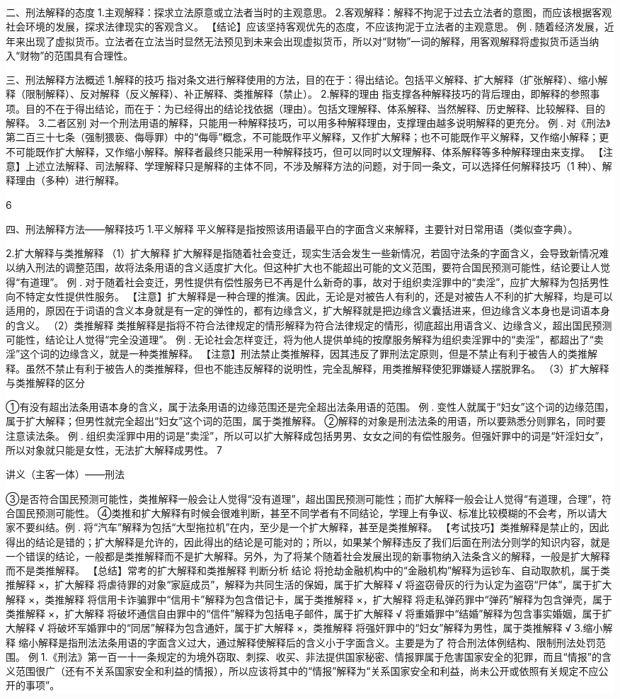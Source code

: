 二、刑法解释的态度
1.主观解释：探求立法原意或立法者当时的主观意思。
2.客观解释：解释不拘泥于过去立法者的意图，而应该根据客观社会环境的发展，探求法律现实的客观含义。
【结论】应该坚持客观优先的态度，不应该拘泥于立法者的主观意思。
例 . 随着经济发展，近年来出现了虚拟货币。立法者在立法当时显然无法预见到未来会出现虚拟货币，所以对“财物”一词的解释，用客观解释将虚拟货币适当纳入“财物”的范围具有合理性。

三、刑法解释方法概述
1.解释的技巧
指对条文进行解释使用的方法，目的在于：得出结论。包括平义解释、扩大解释（扩张解释）、缩小解释（限制解释）、反对解释（反义解释）、补正解释、类推解释（禁止）。
2.解释的理由
指支撑各种解释技巧的背后理由，即解释的参照事项。目的不在于得出结论，而在于：为已经得出的结论找依据（理由）。包括文理解释、体系解释、当然解释、历史解释、比较解释、目的解释。
3.二者区别
对一个刑法用语的解释，只能用一种解释技巧，可以用多种解释理由，支撑理由越多说明解释的更充分。
例 . 对《刑法》第二百三十七条（强制猥亵、侮辱罪）中的“侮辱”概念，不可能既作平义解释，又作扩大解释；也不可能既作平义解释，又作缩小解释；更不可能既作扩大解释，又作缩小解释。解释者最终只能采用一种解释技巧，但可以同时以文理解释、体系解释等多种解释理由来支撑。
【注意】上述立法解释、司法解释、学理解释只是解释的主体不同，不涉及解释方法的问题，对于同一条文，可以选择任何解释技巧（1 种）、解释理由（多种）进行解释。

6


四、刑法解释方法——解释技巧
1.平义解释
平义解释是指按照该用语最平白的字面含义来解释，主要针对日常用语（类似查字典）。

2.扩大解释与类推解释
（1）扩大解释
扩大解释是指随着社会变迁，现实生活会发生一些新情况，若固守法条的字面含义，会导致新情况难以纳入刑法的调整范围，故将法条用语的含义适度扩大化。但这种扩大也不能超出可能的文义范围，要符合国民预测可能性，结论要让人觉得“有道理”。
例 . 对于随着社会变迁，男性提供有偿性服务已不再是什么新奇的事，故对于组织卖淫罪中的“卖淫”，应扩大解释为包括男性向不特定女性提供性服务。
【注意】扩大解释是一种合理的推演。因此，无论是对被告人有利的，还是对被告人不利的扩大解释，均是可以适用的，原因在于词语的含义本身就是有一定的弹性的，都有边缘含义，扩大解释就是把边缘含义囊括进来，但边缘含义本身也是词语本身的含义。
（2）类推解释
类推解释是指将不符合法律规定的情形解释为符合法律规定的情形，彻底超出用语含义、边缘含义，超出国民预测可能性，结论让人觉得“完全没道理”。
例 . 无论社会怎样变迁，将为他人提供单纯的按摩服务解释为组织卖淫罪中的“卖淫”，都超出了“卖淫”这个词的边缘含义，就是一种类推解释。
【注意】刑法禁止类推解释，因其违反了罪刑法定原则，但是不禁止有利于被告人的类推解释。虽然不禁止有利于被告人的类推解释，但也不能违反解释的说明性，完全乱解释，用类推解释使犯罪嫌疑人摆脱罪名。
（3）扩大解释与类推解释的区分


①有没有超出法条用语本身的含义，属于法条用语的边缘范围还是完全超出法条用语的范围。
例 . 变性人就属于“妇女”这个词的边缘范围，属于扩大解释；但男性就完全超出“妇女”这个词的范围，属于类推解释。
②解释的对象是刑法法条的用语，所以要熟悉分则罪名，同时要注意读法条。
例 . 组织卖淫罪中用的词是“卖淫”，所以可以扩大解释成包括男男、女女之间的有偿性服务。但强奸罪中的词是“奸淫妇女”，所以对象就只能是女性，无法扩大解释成男性。
7



讲义（主客一体）——刑法	

③是否符合国民预测可能性，类推解释一般会让人觉得“没有道理”，超出国民预测可能性；而扩大解释一般会让人觉得“有道理，合理”，符合国民预测可能性。
④类推和扩大解释有时候会很难判断，甚至不同学者有不同结论，学理上有争议、标准比较模糊的不会考，所以请大家不要纠结。例 . 将“汽车”解释为包括“大型拖拉机”在内，至少是一个扩大解释，甚至是类推解释。
【考试技巧】类推解释是禁止的，因此得出的结论是错的；扩大解释是允许的，因此得出的结论是可能对的；所以，如果某个解释违反了我们后面在刑法分则学的知识内容，就是一个错误的结论，一般都是类推解释而不是扩大解释。另外，为了将某个随着社会发展出现的新事物纳入法条含义的解释，一般是扩大解释而不是类推解释。
【总结】常考的扩大解释和类推解释
判断分析	结论
将抢劫金融机构中的“金融机构”解释为运钞车、自动取款机，属于类推解释	×，扩大解释
将虐待罪的对象“家庭成员”，解释为共同生活的保姆，属于扩大解释	√
将盗窃骨灰的行为认定为盗窃“尸体”，属于扩大解释	×，类推解释
将信用卡诈骗罪中“信用卡”解释为包含借记卡，属于类推解释	×，扩大解释
将走私弹药罪中“弹药”解释为包含弹壳，属于类推解释	×，扩大解释
将破坏通信自由罪中的“信件”解释为包括电子邮件，属于扩大解释	√
将重婚罪中“结婚”解释为包含事实婚姻，属于扩大解释	√
将破坏军婚罪中的“同居”解释为包含通奸，属于扩大解释	×，类推解释
将强奸罪中的“妇女”解释为男性，属于类推解释	√
3.缩小解释
缩小解释是指刑法法条用语的字面含义过大，通过解释使解释后的含义小于字面含义。主要是为了
符合刑法体例结构、限制刑法处罚范围。
例 1.《刑法》第一百一十一条规定的为境外窃取、刺探、收买、非法提供国家秘密、情报罪属于危害国家安全的犯罪，而且“情报”的含义范围很广（还有不关系国家安全和利益的情报），所以应该将其中的“情报”解释为“关系国家安全和利益，尚未公开或依照有关规定不应公开的事项”。